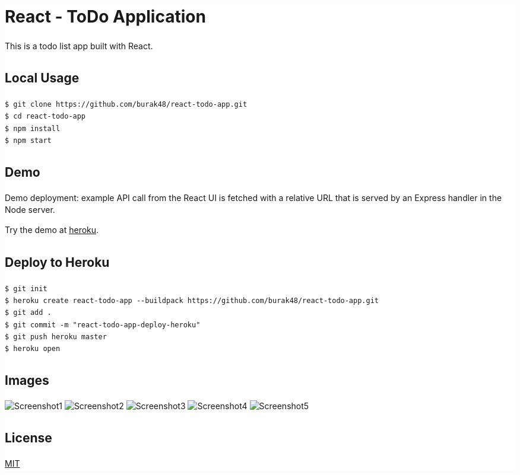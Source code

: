 # React - ToDo Application

This is a todo list app built with React.

## Local Usage

```
$ git clone https://github.com/burak48/react-todo-app.git
$ cd react-todo-app
$ npm install
$ npm start
```

## Demo 

Demo deployment: example API call from the React UI is fetched with a relative URL that is served by an Express handler in the Node server.

Try the demo at [heroku](https://agile-caverns-20645.herokuapp.com/).

## Deploy to Heroku

```
$ git init
$ heroku create react-todo-app --buildpack https://github.com/burak48/react-todo-app.git
$ git add .
$ git commit -m "react-todo-app-deploy-heroku"
$ git push heroku master
$ heroku open
```

## Images

<img src="https://user-images.githubusercontent.com/18161643/65086445-7b763680-d9ba-11e9-8838-ad4a831be5ba.png" width="75%" alt="Screenshot1">
<img src="https://user-images.githubusercontent.com/18161643/65086461-8a5ce900-d9ba-11e9-9599-651cbc29f72b.png" width="75%" alt="Screenshot2">
<img src="https://user-images.githubusercontent.com/18161643/65086467-8e890680-d9ba-11e9-9a31-8bf4c97b4087.png" width="75%" alt="Screenshot3">
<img src="https://user-images.githubusercontent.com/18161643/65086469-92b52400-d9ba-11e9-9b92-21388b51a9b9.png" width="75%" alt="Screenshot4">
<img src="https://user-images.githubusercontent.com/18161643/65086476-96e14180-d9ba-11e9-9c5f-af94e3f51fc9.png" width="75%" alt="Screenshot5">


## License
[MIT](https://choosealicense.com/licenses/mit/)
